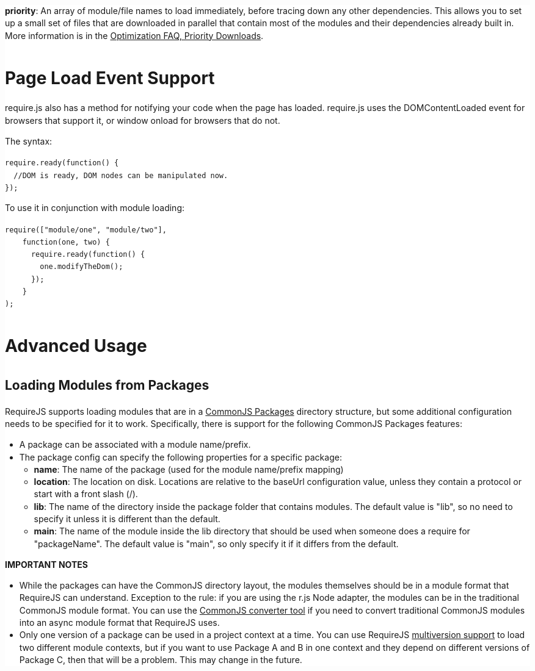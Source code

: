 **priority**: An array of module/file names to load immediately, before tracing down any other dependencies. This allows you to set up a small set of files that are downloaded in parallel that contain most of the modules and their dependencies already built in. More information is in the [Optimization FAQ, Priority Downloads](faq-optimization#priority).

# <a name="pageload">Page Load Event Support</a>

require.js also has a method for notifying your code when the page has loaded. require.js uses the DOMContentLoaded event for browsers that support it, or window onload for browsers that do not.

The syntax:

    require.ready(function() {
      //DOM is ready, DOM nodes can be manipulated now.
    });

To use it in conjunction with module loading:

    require(["module/one", "module/two"],
        function(one, two) {
          require.ready(function() {
            one.modifyTheDom();
          });
        }
    );

# <a name="advanced">Advanced Usage</a>

## <a name="packages">Loading Modules from Packages</a>

RequireJS supports loading modules that are in a [CommonJS Packages](http://wiki.commonjs.org/wiki/Packages/1.1) directory structure, but some additional configuration needs to be specified for it to work. Specifically, there is support for the following CommonJS Packages features:

* A package can be associated with a module name/prefix.
* The package config can specify the following properties for a specific package:
    * **name**: The name of the package (used for the module name/prefix mapping)
    * **location**: The location on disk. Locations are relative to the baseUrl configuration value, unless they contain a protocol or start with a front slash (/).
    * **lib**: The name of the directory inside the package folder that contains modules. The default value is "lib", so no need to specify it unless it is different than the default.
    * **main**: The name of the module inside the lib directory that should be used when someone does a require for "packageName". The default value is "main", so only specify it if it differs from the default.

**IMPORTANT NOTES**

* While the packages can have the CommonJS directory layout, the modules themselves should be in a module format that RequireJS can understand. Exception to the rule: if you are using the r.js Node adapter, the modules can be in the traditional CommonJS module format. You can use the [CommonJS converter tool](commonjs.md#autoconversion) if you need to convert traditional CommonJS modules into an async module format that RequireJS uses.
* Only one version of a package can be used in a project context at a time. You can use RequireJS [multiversion support](#multiversion) to load two different module contexts, but if you want to use Package A and B in one context and they depend on different versions of Package C, then that will be a problem. This may change in the future.
    